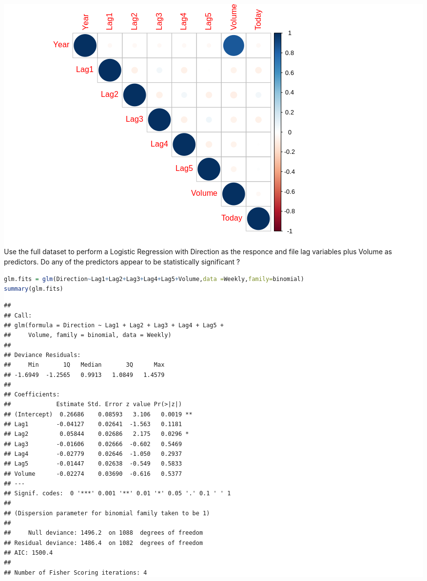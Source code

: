 ![](README_figs/README-unnamed-chunk-42-1.png)

Use the full dataset to perform a Logistic Regression with Direction as the responce and file lag variables plus Volume as predictors. Do any of the predictors appear to be statistically significant ?


```r
glm.fits = glm(Direction~Lag1+Lag2+Lag3+Lag4+Lag5+Volume,data =Weekly,family=binomial)
summary(glm.fits)
```

```
## 
## Call:
## glm(formula = Direction ~ Lag1 + Lag2 + Lag3 + Lag4 + Lag5 + 
##     Volume, family = binomial, data = Weekly)
## 
## Deviance Residuals: 
##     Min       1Q   Median       3Q      Max  
## -1.6949  -1.2565   0.9913   1.0849   1.4579  
## 
## Coefficients:
##             Estimate Std. Error z value Pr(>|z|)   
## (Intercept)  0.26686    0.08593   3.106   0.0019 **
## Lag1        -0.04127    0.02641  -1.563   0.1181   
## Lag2         0.05844    0.02686   2.175   0.0296 * 
## Lag3        -0.01606    0.02666  -0.602   0.5469   
## Lag4        -0.02779    0.02646  -1.050   0.2937   
## Lag5        -0.01447    0.02638  -0.549   0.5833   
## Volume      -0.02274    0.03690  -0.616   0.5377   
## ---
## Signif. codes:  0 '***' 0.001 '**' 0.01 '*' 0.05 '.' 0.1 ' ' 1
## 
## (Dispersion parameter for binomial family taken to be 1)
## 
##     Null deviance: 1496.2  on 1088  degrees of freedom
## Residual deviance: 1486.4  on 1082  degrees of freedom
## AIC: 1500.4
## 
## Number of Fisher Scoring iterations: 4
```